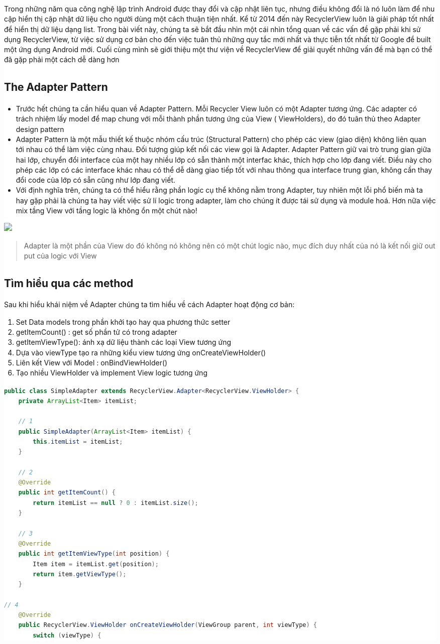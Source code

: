 Trong những năm qua công nghệ lập trình Android được thay đổi và cập nhật liên tục, nhưng điều không đổi là nó luôn làm để nhu cập hiển thị cập nhật dữ liệu cho người dùng một cách thuận tiện nhất. Kể từ 2014 đến này RecyclerView luôn là giải pháp tốt nhất để hiển thị dữ liệu dạng list. Trong bài viết này, chúng ta sẽ bắt đầu nhìn một cái nhìn tổng quan về các vấn đề gặp phải khi sử dụng RecyclerView, từ việc sử dụng cơ bản cho đến việc tuân thủ những quy tắc mới nhất và thực tiễn tốt nhất từ Google để built một ứng dụng Android mới. Cuối cùng mình sẽ giới thiệu một thư viện về RecyclerView để giải quyết những vấn đề mà bạn có thể đã gặp phải một cách dễ dàng hơn
## The Adapter Pattern
- Trước hết chúng ta cần hiểu quan về Adapter Pattern. Mỗi Recycler View luôn có một Adapter tương ứng. Các adapter có trách nhiệm lấy model để map chung với mỗi thành phần tương ứng của View ( ViewHolders), do đó tuân thủ theo Adapter design pattern 
- Adapter Pattern là một mẫu thiết kế  thuộc nhóm cấu trúc (Structural Pattern) cho phép các view (giao diện) không liên quan tới nhau có thể làm việc cùng nhau. Đối tượng giúp kết nối các view gọi là Adapter.
Adapter Pattern giữ vai trò trung gian giữa hai lớp, chuyển đổi interface của một hay nhiều lớp có sẵn thành một interfac khác, thích hợp cho lớp đang viết. Điều này cho phép các lớp có các interface khác nhau có thể dễ dàng giao tiếp tốt với nhau thông qua interface trung gian, không cần thay đổi code của lớp có sẵn cũng như lớp đang viết.
- Với định nghĩa trên, chúng ta có thể hiểu rằng phần logic cụ thể không nằm trong Adapter, tuy nhiên một lỗi phổ biến mà ta hay gặp phải là chúng ta hay viết việc sử lí logic trong adapter, làm cho chúng ít được tái sử dụng và module hoá. Hơn nữa việc mix tầng View với tầng logic là không ổn một chút nào!

![](https://images.viblo.asia/1cad1ef6-d425-4c8c-88cc-a8c8b08b2977.gif)

> Adapter là một phần của View do đó không nó không nên có một chút logic nào, mục đích duy nhất của nó là kết nối giữ out put của logic với View
## Tìm hiểu qua các method 
Sau khi hiểu khái niệm về Adapter chúng ta tìm hiểu về cách Adapter hoạt động cơ bản:
1. Set Data models trong phần khởi tạo hay qua phương thức setter
2. getItemCount() : get số phần tử có trong adapter
3. getItemViewType(): ánh xạ dữ liệu thành các loại View tương ứng
4. Dựa vào viewType tạo ra những kiểu view tương ứng onCreateViewHolder()
5. Liên kết View với Model : onBindViewHolder()
6. Tạo nhiều ViewHolder và implement View logic tương ứng 


``` java 
public class SimpleAdapter extends RecyclerView.Adapter<RecyclerView.ViewHolder> {
    private ArrayList<Item> itemList;

    // 1
    public SimpleAdapter(ArrayList<Item> itemList) {
        this.itemList = itemList;
    }

    // 2
    @Override
    public int getItemCount() {
        return itemList == null ? 0 : itemList.size();
    }

    // 3
    @Override
    public int getItemViewType(int position) {
        Item item = itemList.get(position);
        return item.getViewType();
    }

// 4
    @Override
    public RecyclerView.ViewHolder onCreateViewHolder(ViewGroup parent, int viewType) {
        switch (viewType) {
```